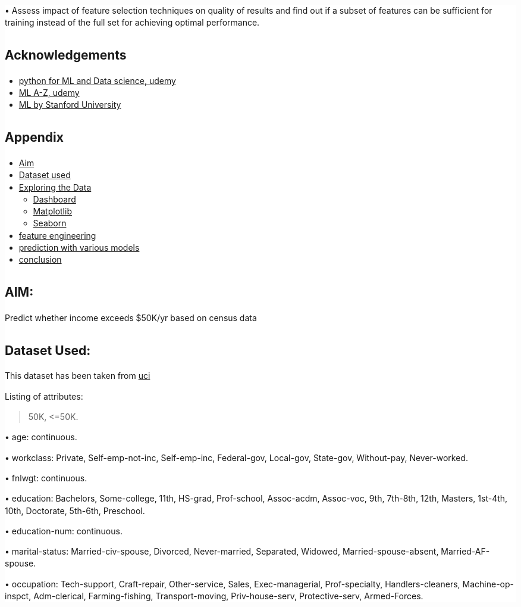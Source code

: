 • Assess impact of feature selection techniques on
quality of results and find out if a subset of
features can be sufficient for training instead of the
full set for achieving optimal performance.


## Acknowledgements

 - [python for ML and Data science, udemy](https://www.udemy.com/course/python-for-machine-learning-data-science-masterclass)
 - [ML A-Z, udemy](https://www.udemy.com/course/machinelearning/)
 - [ML by Stanford University ](https://www.coursera.org/learn/machine-learning)



## Appendix

* [Aim](#aim)
* [Dataset used](#data)
* [Exploring the Data](#viz)
   - [Dashboard](#dashboard)
   - [Matplotlib](#matplotlib)
   - [Seaborn](#seaborn)
* [feature engineering](#fe)
* [prediction with various models](#models)
* [conclusion](#conclusion)

## AIM:<a name="aim"></a>

Predict whether income exceeds $50K/yr based on census data

## Dataset Used:<a name="data"></a>

This dataset has been taken from [uci](https://archive.ics.uci.edu/ml/datasets/Adult)

Listing of attributes:

>50K, <=50K.

• age: continuous.

• workclass: Private, Self-emp-not-inc, Self-emp-inc, Federal-gov, Local-gov, State-gov, Without-pay, Never-worked.

• fnlwgt: continuous.

• education: Bachelors, Some-college, 11th, HS-grad, Prof-school, Assoc-acdm, Assoc-voc, 9th, 7th-8th, 12th, Masters, 1st-4th, 10th, Doctorate, 5th-6th, Preschool.

• education-num: continuous.

• marital-status: Married-civ-spouse, Divorced, Never-married, Separated, Widowed, Married-spouse-absent, Married-AF-spouse.

• occupation: Tech-support, Craft-repair, Other-service, Sales, Exec-managerial, Prof-specialty, Handlers-cleaners, Machine-op-inspct, Adm-clerical, Farming-fishing, Transport-moving, Priv-house-serv, Protective-serv, Armed-Forces.
